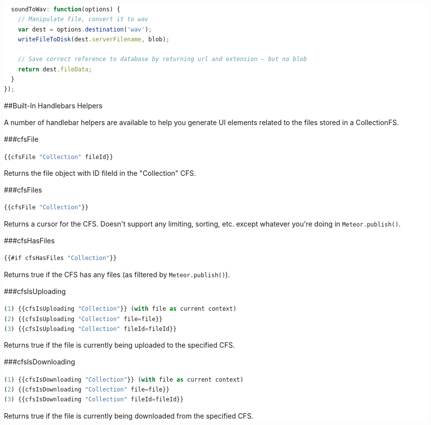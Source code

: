 ```js
  soundToWav: function(options) {
    // Manipulate file, convert it to wav
    var dest = options.destination('wav');
    writeFileToDisk(dest.serverFilename, blob);
    
    // Save correct reference to database by returning url and extension — but no blob
    return dest.fileData;
  }
});
```

##Built-In Handlebars Helpers

A number of handlebar helpers are available to help you generate UI elements related to the files stored in a CollectionFS.

###cfsFile

```js
{{cfsFile "Collection" fileId}}
```

Returns the file object with ID fileId in the "Collection" CFS.

###cfsFiles

```js
{{cfsFile "Collection"}}
```

Returns a cursor for the CFS. Doesn't support any limiting, sorting, etc. except whatever you're doing in `Meteor.publish()`.

###cfsHasFiles

```js
{{#if cfsHasFiles "Collection"}}
```

Returns true if the CFS has any files (as filtered by `Meteor.publish()`).

###cfsIsUploading

```js
(1) {{cfsIsUploading "Collection"}} (with file as current context)
(2) {{cfsIsUploading "Collection" file=file}}
(3) {{cfsIsUploading "Collection" fileId=fileId}}
```

Returns true if the file is currently being uploaded to the specified CFS.

###cfsIsDownloading

```js
(1) {{cfsIsDownloading "Collection"}} (with file as current context)
(2) {{cfsIsDownloading "Collection" file=file}}
(3) {{cfsIsDownloading "Collection" fileId=fileId}}
```

Returns true if the file is currently being downloaded from the specified CFS.
